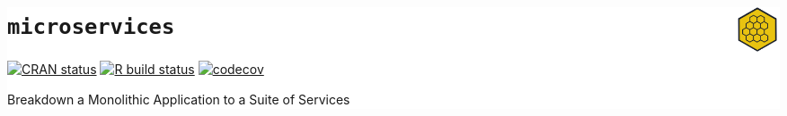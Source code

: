 
# `microservices` <img src="https://raw.githubusercontent.com/tidylab/microservices/master/pkgdown/logo.png" align="right" height="50"/>



[![CRAN
status](https://www.r-pkg.org/badges/version/microservices)](https://CRAN.R-project.org/package=microservices)
[![R build
status](https://github.com/tidylab/microservices/workflows/R-CMD-check/badge.svg)](https://github.com/tidylab/microservices/actions)
[![codecov](https://codecov.io/gh/tidylab/microservices/branch/master/graph/badge.svg?token=U6FL5N32FL)](https://codecov.io/gh/tidylab/microservices)



Breakdown a Monolithic Application to a Suite of Services
